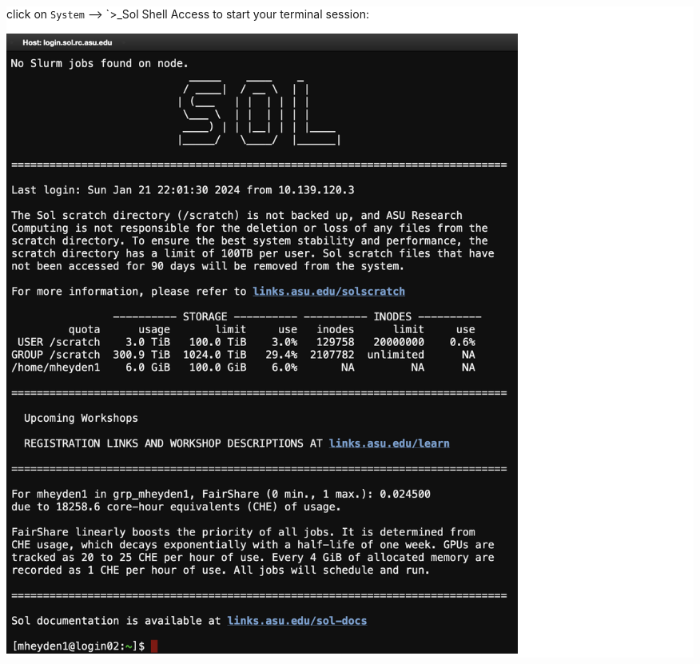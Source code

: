 click on `System` --> `>_Sol Shell Access to start your terminal session:

<img src='files/screenshots/01-SOL-shell-login.png' width='640'>
